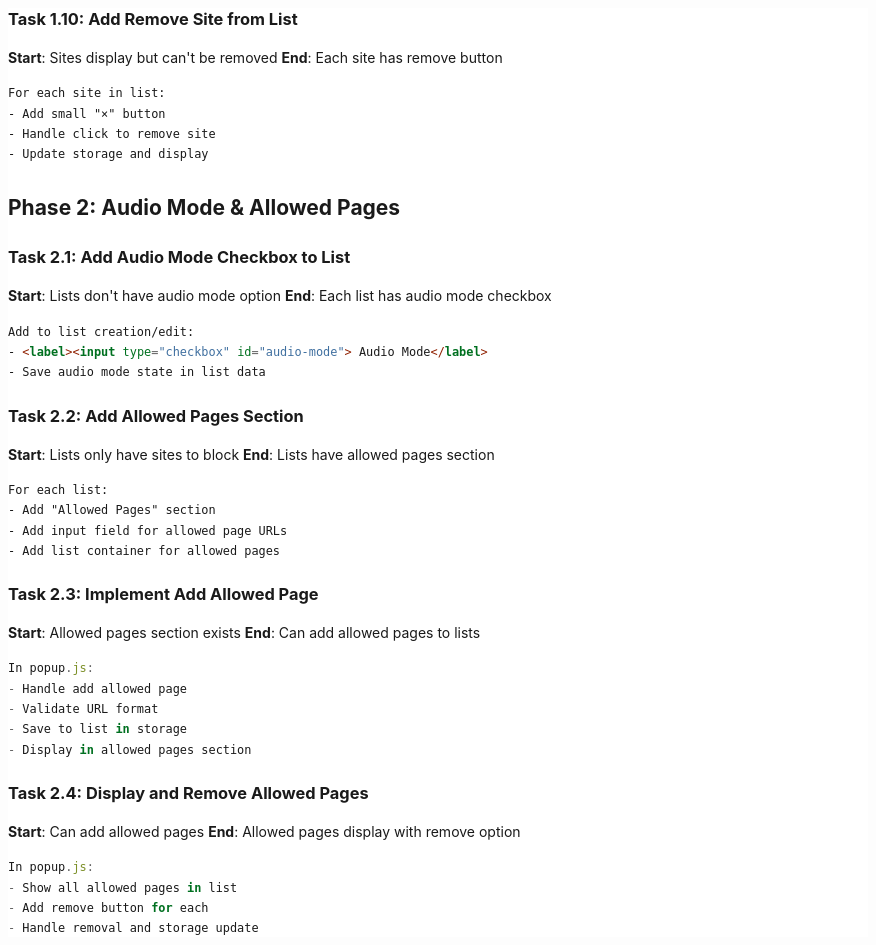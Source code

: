 ### Task 1.10: Add Remove Site from List
**Start**: Sites display but can't be removed
**End**: Each site has remove button
```html
For each site in list:
- Add small "×" button
- Handle click to remove site
- Update storage and display
```

## Phase 2: Audio Mode & Allowed Pages

### Task 2.1: Add Audio Mode Checkbox to List
**Start**: Lists don't have audio mode option
**End**: Each list has audio mode checkbox
```html
Add to list creation/edit:
- <label><input type="checkbox" id="audio-mode"> Audio Mode</label>
- Save audio mode state in list data
```

### Task 2.2: Add Allowed Pages Section
**Start**: Lists only have sites to block
**End**: Lists have allowed pages section
```html
For each list:
- Add "Allowed Pages" section
- Add input field for allowed page URLs
- Add list container for allowed pages
```

### Task 2.3: Implement Add Allowed Page
**Start**: Allowed pages section exists
**End**: Can add allowed pages to lists
```javascript
In popup.js:
- Handle add allowed page
- Validate URL format
- Save to list in storage
- Display in allowed pages section
```

### Task 2.4: Display and Remove Allowed Pages
**Start**: Can add allowed pages
**End**: Allowed pages display with remove option
```javascript
In popup.js:
- Show all allowed pages in list
- Add remove button for each
- Handle removal and storage update
```

